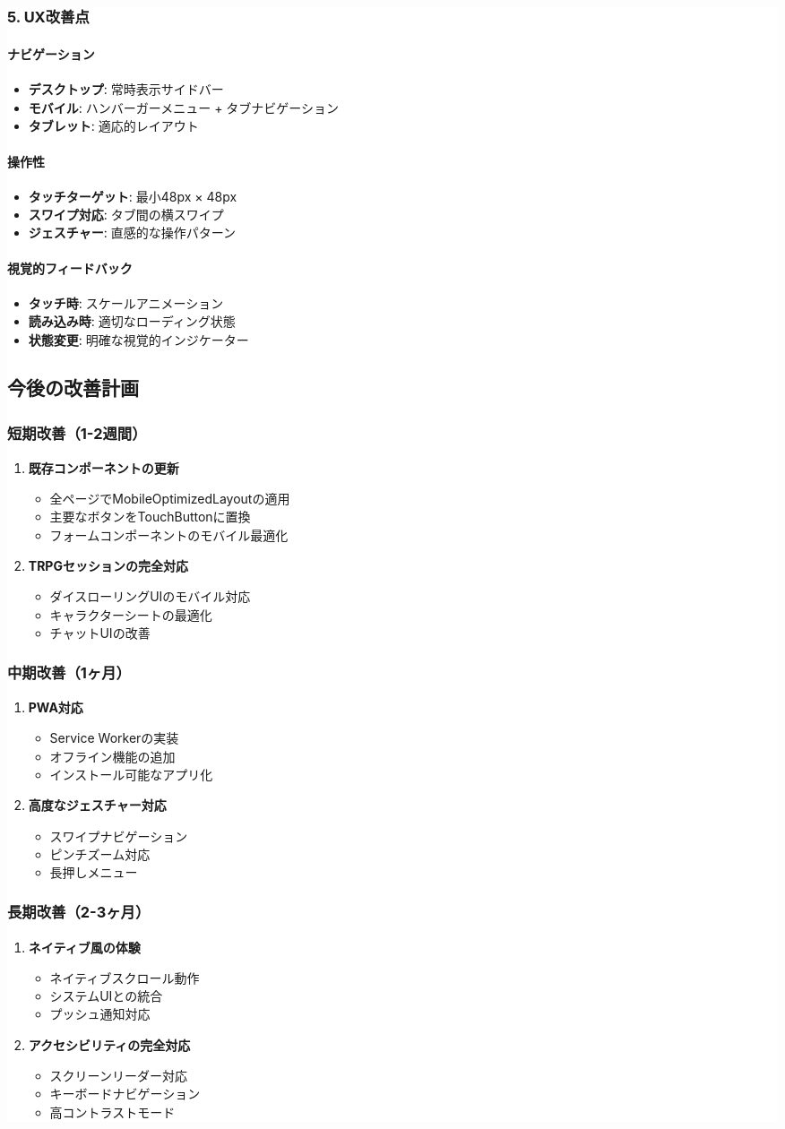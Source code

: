 ### 5. UX改善点

#### ナビゲーション
- **デスクトップ**: 常時表示サイドバー
- **モバイル**: ハンバーガーメニュー + タブナビゲーション
- **タブレット**: 適応的レイアウト

#### 操作性
- **タッチターゲット**: 最小48px × 48px
- **スワイプ対応**: タブ間の横スワイプ
- **ジェスチャー**: 直感的な操作パターン

#### 視覚的フィードバック
- **タッチ時**: スケールアニメーション
- **読み込み時**: 適切なローディング状態
- **状態変更**: 明確な視覚的インジケーター

## 今後の改善計画

### 短期改善（1-2週間）
1. **既存コンポーネントの更新**
   - 全ページでMobileOptimizedLayoutの適用
   - 主要なボタンをTouchButtonに置換
   - フォームコンポーネントのモバイル最適化

2. **TRPGセッションの完全対応**
   - ダイスローリングUIのモバイル対応
   - キャラクターシートの最適化
   - チャットUIの改善

### 中期改善（1ヶ月）
1. **PWA対応**
   - Service Workerの実装
   - オフライン機能の追加
   - インストール可能なアプリ化

2. **高度なジェスチャー対応**
   - スワイプナビゲーション
   - ピンチズーム対応
   - 長押しメニュー

### 長期改善（2-3ヶ月）
1. **ネイティブ風の体験**
   - ネイティブスクロール動作
   - システムUIとの統合
   - プッシュ通知対応

2. **アクセシビリティの完全対応**
   - スクリーンリーダー対応
   - キーボードナビゲーション
   - 高コントラストモード
